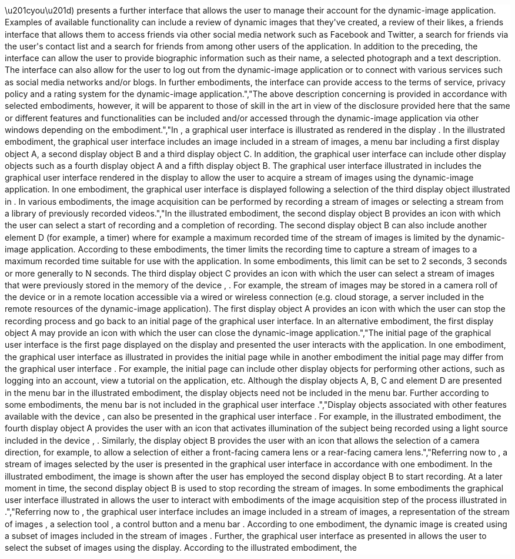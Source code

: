 \u201cyou\u201d) presents a further interface that allows the user to manage their account for the dynamic-image application. Examples of available functionality can include a review of dynamic images that they've created, a review of their likes, a friends interface that allows them to access friends via other social media network such as Facebook and Twitter, a search for friends via the user's contact list and a search for friends from among other users of the application. In addition to the preceding, the interface can allow the user to provide biographic information such as their name, a selected photograph and a text description. The interface can also allow for the user to log out from the dynamic-image application or to connect with various services such as social media networks and\/or blogs. In further embodiments, the interface can provide access to the terms of service, privacy policy and a rating system for the dynamic-image application.","The above description concerning  is provided in accordance with selected embodiments, however, it will be apparent to those of skill in the art in view of the disclosure provided here that the same or different features and functionalities can be included and\/or accessed through the dynamic-image application via other windows depending on the embodiment.","In , a graphical user interface  is illustrated as rendered in the display . In the illustrated embodiment, the graphical user interface  includes an image  included in a stream of images, a menu bar  including a first display object A, a second display object B and a third display object C. In addition, the graphical user interface  can include other display objects such as a fourth display object A and a fifth display object B. The graphical user interface  illustrated in  includes the graphical user interface rendered in the display to allow the user to acquire a stream of images using the dynamic-image application. In one embodiment, the graphical user interface  is displayed following a selection of the third display object  illustrated in . In various embodiments, the image acquisition can be performed by recording a stream of images or selecting a stream from a library of previously recorded videos.","In the illustrated embodiment, the second display object B provides an icon with which the user can select a start of recording and a completion of recording. The second display object B can also include another element D (for example, a timer) where for example a maximum recorded time of the stream of images is limited by the dynamic-image application. According to these embodiments, the timer limits the recording time to capture a stream of images to a maximum recorded time suitable for use with the application. In some embodiments, this limit can be set to 2 seconds, 3 seconds or more generally to N seconds. The third display object C provides an icon with which the user can select a stream of images that were previously stored in the memory  of the device , . For example, the stream of images may be stored in a camera roll of the device or in a remote location accessible via a wired or wireless connection (e.g. cloud storage, a server included in the remote resources of the dynamic-image application). The first display object A provides an icon with which the user can stop the recording process and go back to an initial page of the graphical user interface. In an alternative embodiment, the first display object A may provide an icon with which the user can close the dynamic-image application.","The initial page of the graphical user interface is the first page displayed on the display and presented the user interacts with the application. In one embodiment, the graphical user interface  as illustrated in  provides the initial page while in another embodiment the initial page may differ from the graphical user interface . For example, the initial page can include other display objects for performing other actions, such as logging into an account, view a tutorial on the application, etc. Although the display objects A, B, C and element D are presented in the menu bar  in the illustrated embodiment, the display objects need not be included in the menu bar. Further according to some embodiments, the menu bar  is not included in the graphical user interface .","Display objects associated with other features available with the device ,  can also be presented in the graphical user interface . For example, in the illustrated embodiment, the fourth display object A provides the user with an icon that activates illumination of the subject being recorded using a light source included in the device , . Similarly, the display object B provides the user with an icon that allows the selection of a camera direction, for example, to allow a selection of either a front-facing camera lens or a rear-facing camera lens.","Referring now to , a stream of images  selected by the user is presented in the graphical user interface  in accordance with one embodiment. In the illustrated embodiment, the image  is shown after the user has employed the second display object B to start recording. At a later moment in time, the second display object B is used to stop recording the stream of images. In some embodiments the graphical user interface illustrated in  allows the user to interact with embodiments of the image acquisition step  of the process  illustrated in .","Referring now to , the graphical user interface  includes an image  included in a stream of images, a representation of the stream of images , a selection tool , a control button  and a menu bar . According to one embodiment, the dynamic image is created using a subset of images included in the stream of images . Further, the graphical user interface  as presented in  allows the user to select the subset of images using the display. According to the illustrated embodiment, the